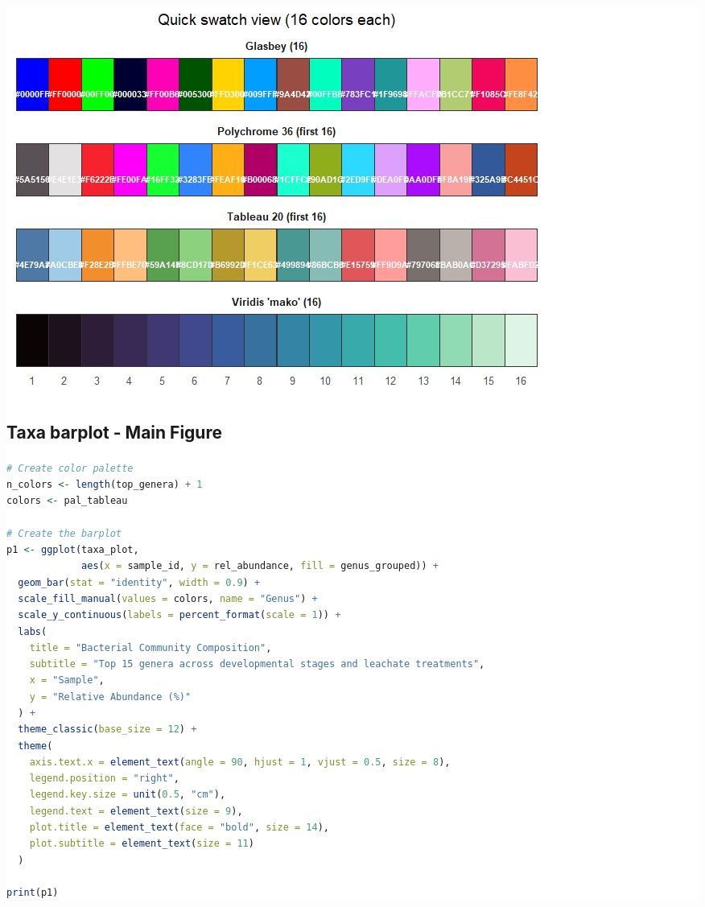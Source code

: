 ``` r
```

![](taxa_barplot_visualization_files/figure-commonmark/unnamed-chunk-7-1.png)

## Taxa barplot - Main Figure

``` r
# Create color palette
n_colors <- length(top_genera) + 1
colors <- pal_tableau

# Create the barplot
p1 <- ggplot(taxa_plot, 
             aes(x = sample_id, y = rel_abundance, fill = genus_grouped)) +
  geom_bar(stat = "identity", width = 0.9) +
  scale_fill_manual(values = colors, name = "Genus") +
  scale_y_continuous(labels = percent_format(scale = 1)) +
  labs(
    title = "Bacterial Community Composition",
    subtitle = "Top 15 genera across developmental stages and leachate treatments",
    x = "Sample",
    y = "Relative Abundance (%)"
  ) +
  theme_classic(base_size = 12) +
  theme(
    axis.text.x = element_text(angle = 90, hjust = 1, vjust = 0.5, size = 8),
    legend.position = "right",
    legend.key.size = unit(0.5, "cm"),
    legend.text = element_text(size = 9),
    plot.title = element_text(face = "bold", size = 14),
    plot.subtitle = element_text(size = 11)
  )

print(p1)
```
